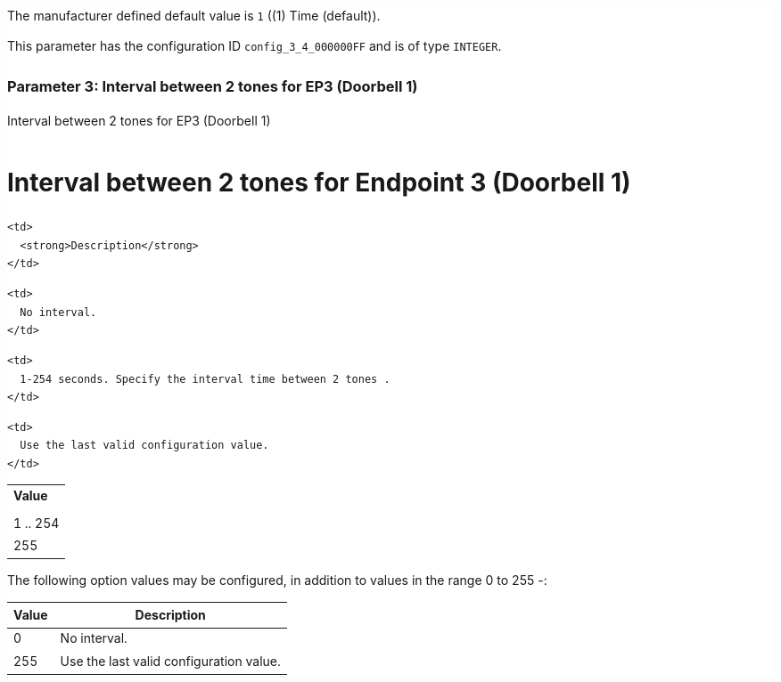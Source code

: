 The manufacturer defined default value is ```1``` ((1) Time (default)).

This parameter has the configuration ID ```config_3_4_000000FF``` and is of type ```INTEGER```.


### Parameter 3: Interval between 2 tones for EP3 (Doorbell 1)

Interval between 2 tones for EP3 (Doorbell 1)
# Interval between 2 tones for Endpoint 3 (Doorbell 1)

<table>
  <tr>
    <td>
      <strong>Value</strong>
    </td>
    
    <td>
      <strong>Description</strong>
    </td>
  </tr>
  
  <tr>
    <td>
    </td>
    
    <td>
      No interval.
    </td>
  </tr>
  
  <tr>
    <td>
      1 .. 254
    </td>
    
    <td>
      1-254 seconds. Specify the interval time between 2 tones .
    </td>
  </tr>
  
  <tr>
    <td>
      255
    </td>
    
    <td>
      Use the last valid configuration value.
    </td>
  </tr>
</table>
The following option values may be configured, in addition to values in the range 0 to 255 -:

| Value  | Description |
|--------|-------------|
| 0 | No interval. |
| 255 | Use the last valid configuration value. |
